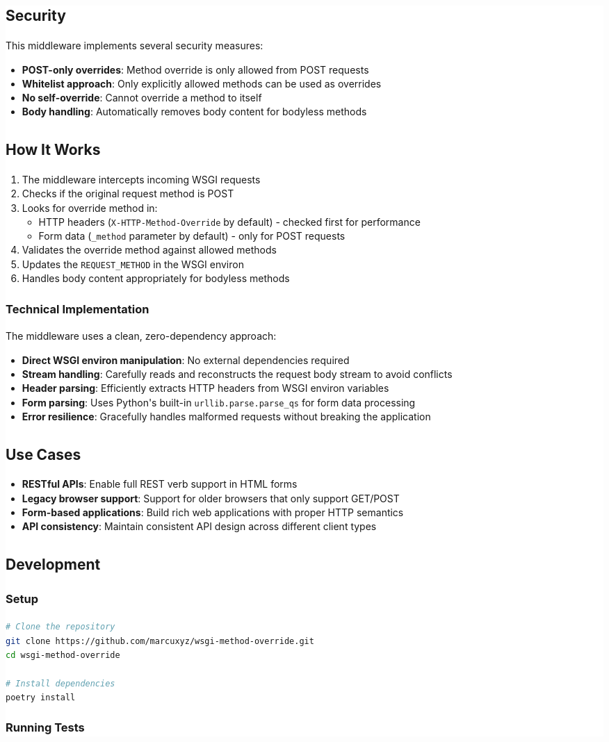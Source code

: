 ## Security

This middleware implements several security measures:

- **POST-only overrides**: Method override is only allowed from POST requests
- **Whitelist approach**: Only explicitly allowed methods can be used as overrides
- **No self-override**: Cannot override a method to itself
- **Body handling**: Automatically removes body content for bodyless methods

## How It Works

1. The middleware intercepts incoming WSGI requests
2. Checks if the original request method is POST
3. Looks for override method in:
   - HTTP headers (`X-HTTP-Method-Override` by default) - checked first for performance
   - Form data (`_method` parameter by default) - only for POST requests
4. Validates the override method against allowed methods
5. Updates the `REQUEST_METHOD` in the WSGI environ
6. Handles body content appropriately for bodyless methods

### Technical Implementation

The middleware uses a clean, zero-dependency approach:

- **Direct WSGI environ manipulation**: No external dependencies required
- **Stream handling**: Carefully reads and reconstructs the request body stream to avoid conflicts
- **Header parsing**: Efficiently extracts HTTP headers from WSGI environ variables
- **Form parsing**: Uses Python's built-in `urllib.parse.parse_qs` for form data processing
- **Error resilience**: Gracefully handles malformed requests without breaking the application

## Use Cases

- **RESTful APIs**: Enable full REST verb support in HTML forms
- **Legacy browser support**: Support for older browsers that only support GET/POST
- **Form-based applications**: Build rich web applications with proper HTTP semantics
- **API consistency**: Maintain consistent API design across different client types

## Development

### Setup

```bash
# Clone the repository
git clone https://github.com/marcuxyz/wsgi-method-override.git
cd wsgi-method-override

# Install dependencies
poetry install
```

### Running Tests
